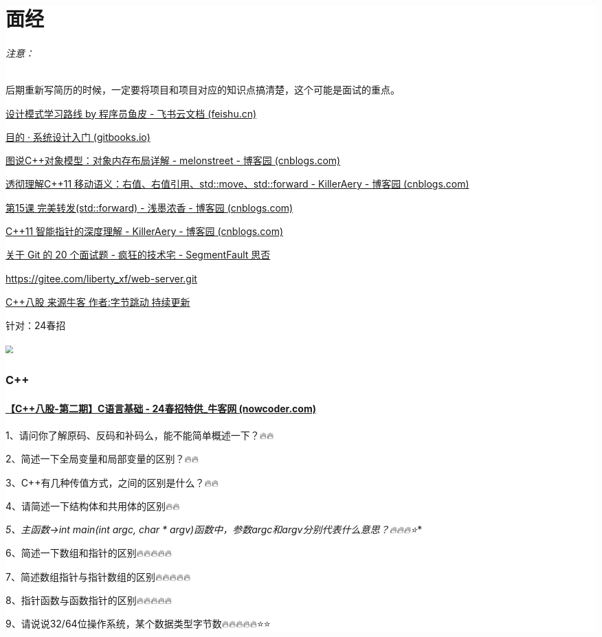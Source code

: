 # 面经





###### 注意：

后期重新写简历的时候，一定要将项目和项目对应的知识点搞清楚，这个可能是面试的重点。

[设计模式学习路线 by 程序员鱼皮 - 飞书云文档 (feishu.cn)](https://yuyuanweb.feishu.cn/wiki/NkUbwmhHpic0nak9mVacPZsXnic)

[目的 · 系统设计入门 (gitbooks.io)](https://wizardforcel.gitbooks.io/system-design-primer/content/1.html)

[图说C++对象模型：对象内存布局详解 - melonstreet - 博客园 (cnblogs.com)](https://www.cnblogs.com/QG-whz/p/4909359.html)

[透彻理解C++11 移动语义：右值、右值引用、std::move、std::forward - KillerAery - 博客园 (cnblogs.com)](https://www.cnblogs.com/KillerAery/p/12802771.html)

[第15课 完美转发(std::forward) - 浅墨浓香 - 博客园 (cnblogs.com)](https://www.cnblogs.com/5iedu/p/11324772.html)

[C++11 智能指针的深度理解 - KillerAery - 博客园 (cnblogs.com)](https://www.cnblogs.com/KillerAery/p/9096558.html)

[关于 Git 的 20 个面试题 - 疯狂的技术宅 - SegmentFault 思否](https://segmentfault.com/a/1190000019315509)

https://gitee.com/liberty_xf/web-server.git



[C++八股 来源牛客 作者:字节跳动 持续更新](https://www.nowcoder.com/users/117138834)

针对：24春招

<img src="E:\1\1.jpg" style="zoom:67%;" />

### C++

#### [【C++八股-第二期】C语言基础 - 24春招特供_牛客网 (nowcoder.com)](https://www.nowcoder.com/discuss/584109640334483456?sourceSSR=users)

1、请问你了解原码、反码和补码么，能不能简单概述一下？🔥🔥

2、简述一下全局变量和局部变量的区别？🔥🔥

3、C++有几种传值方式，之间的区别是什么？🔥🔥

4、请简述一下结构体和共用体的区别🔥🔥

**5、主函数→int main(int argc, char \** argv)函数中，参数argc和argv分别代表什么意思？🔥🔥🔥⭐**

6、简述一下数组和指针的区别🔥🔥🔥🔥🔥

7、简述数组指针与指针数组的区别🔥🔥🔥🔥🔥

8、指针函数与函数指针的区别🔥🔥🔥🔥🔥

9、请说说32/64位操作系统，某个数据类型字节数🔥🔥🔥🔥🔥⭐⭐
